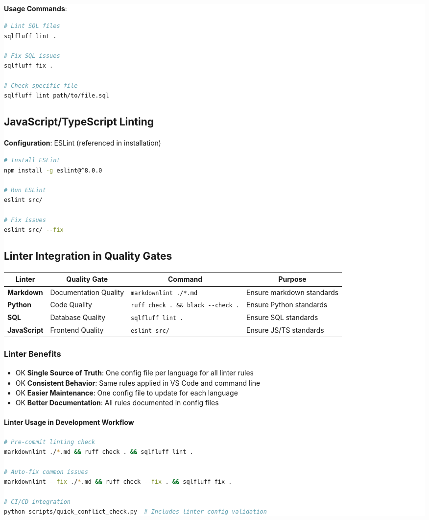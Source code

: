**Usage Commands**:
```bash
# Lint SQL files
sqlfluff lint .

# Fix SQL issues
sqlfluff fix .

# Check specific file
sqlfluff lint path/to/file.sql
```

## **JavaScript/TypeScript Linting**

**Configuration**: ESLint (referenced in installation)

```bash
# Install ESLint
npm install -g eslint@^8.0.0

# Run ESLint
eslint src/

# Fix issues
eslint src/ --fix
```

## **Linter Integration in Quality Gates**

| Linter | Quality Gate | Command | Purpose |
|--------|-------------|---------|---------|
| **Markdown** | Documentation Quality | `markdownlint ./*.md` | Ensure markdown standards |
| **Python** | Code Quality | `ruff check . && black --check .` | Ensure Python standards |
| **SQL** | Database Quality | `sqlfluff lint .` | Ensure SQL standards |
| **JavaScript** | Frontend Quality | `eslint src/` | Ensure JS/TS standards |

### **Linter Benefits**

- OK **Single Source of Truth**: One config file per language for all linter rules
- OK **Consistent Behavior**: Same rules applied in VS Code and command line
- OK **Easier Maintenance**: One config file to update for each language
- OK **Better Documentation**: All rules documented in config files

#### **Linter Usage in Development Workflow**

```bash
# Pre-commit linting check
markdownlint ./*.md && ruff check . && sqlfluff lint .

# Auto-fix common issues
markdownlint --fix ./*.md && ruff check --fix . && sqlfluff fix .

# CI/CD integration
python scripts/quick_conflict_check.py  # Includes linter config validation
```
